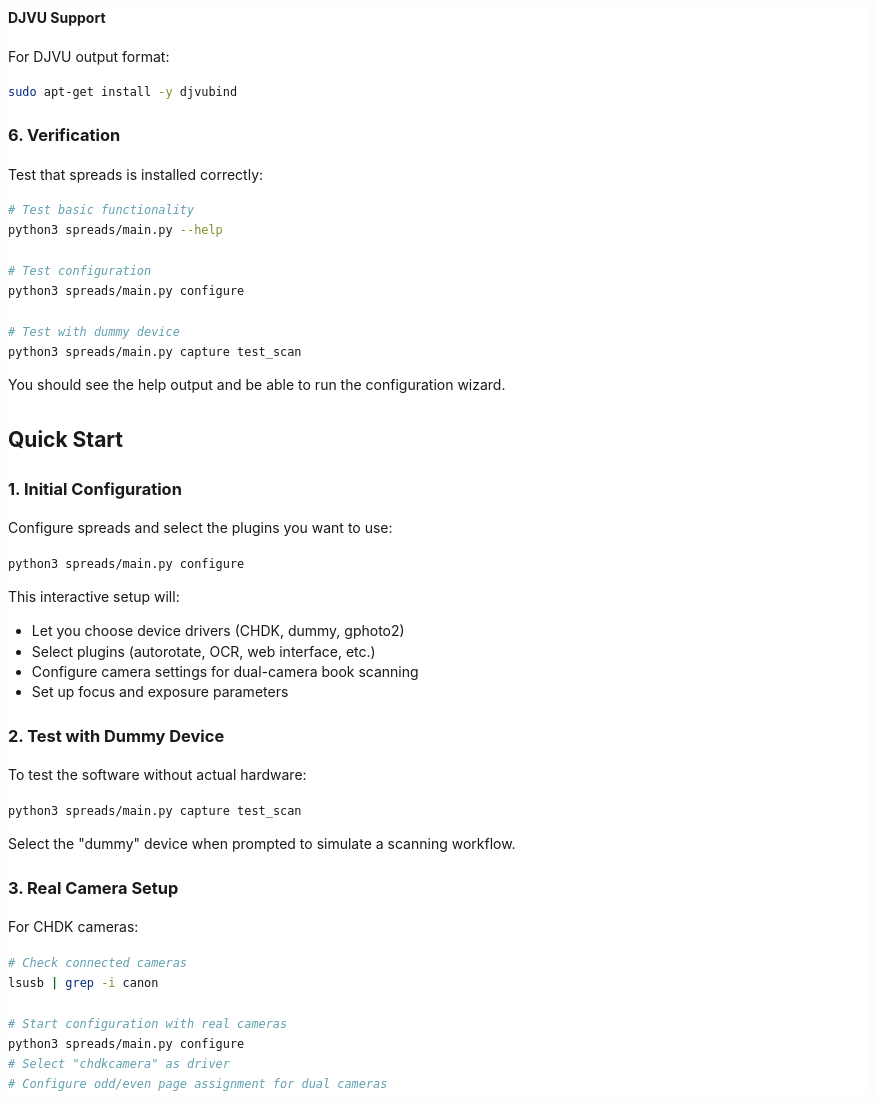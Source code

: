 #### DJVU Support
For DJVU output format:

```bash
sudo apt-get install -y djvubind
```

### 6. Verification

Test that spreads is installed correctly:

```bash
# Test basic functionality
python3 spreads/main.py --help

# Test configuration
python3 spreads/main.py configure

# Test with dummy device
python3 spreads/main.py capture test_scan
```

You should see the help output and be able to run the configuration wizard.

## Quick Start

### 1. Initial Configuration

Configure spreads and select the plugins you want to use:

```bash
python3 spreads/main.py configure
```

This interactive setup will:
- Let you choose device drivers (CHDK, dummy, gphoto2)
- Select plugins (autorotate, OCR, web interface, etc.)
- Configure camera settings for dual-camera book scanning
- Set up focus and exposure parameters

### 2. Test with Dummy Device

To test the software without actual hardware:

```bash
python3 spreads/main.py capture test_scan
```

Select the "dummy" device when prompted to simulate a scanning workflow.

### 3. Real Camera Setup

For CHDK cameras:

```bash
# Check connected cameras
lsusb | grep -i canon

# Start configuration with real cameras
python3 spreads/main.py configure
# Select "chdkcamera" as driver
# Configure odd/even page assignment for dual cameras
```
